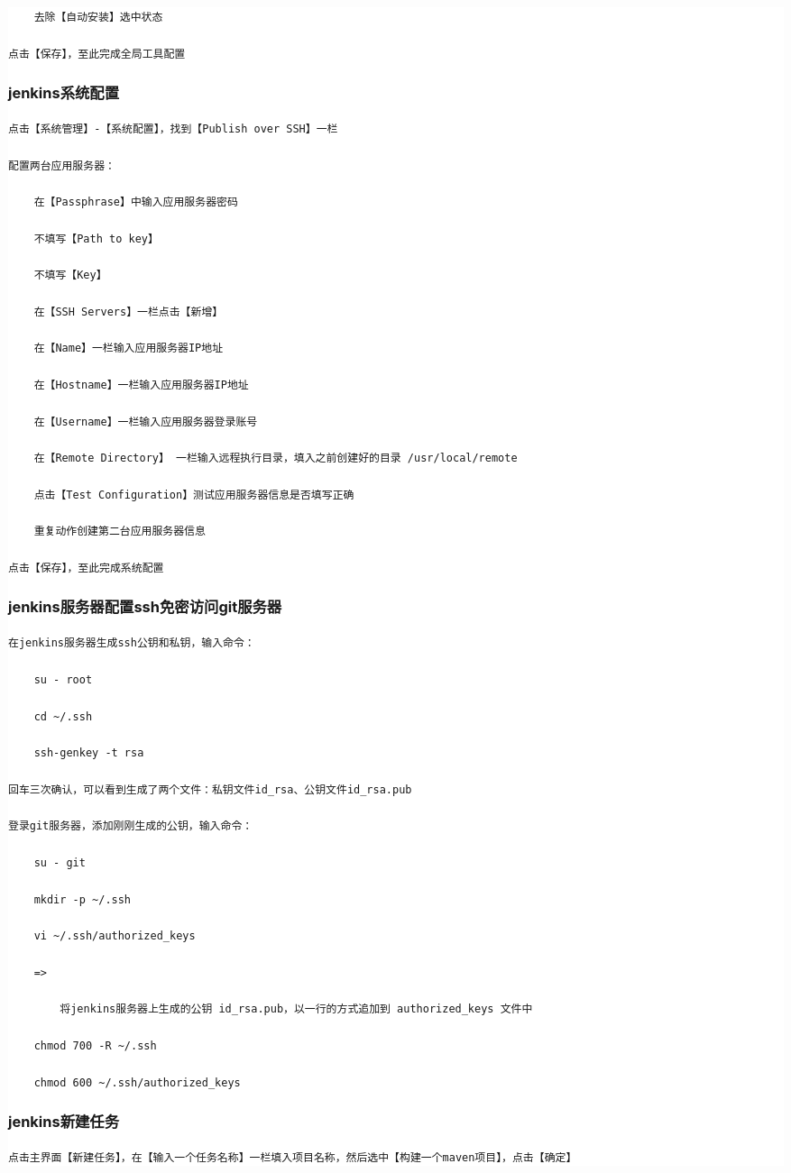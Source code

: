 		去除【自动安装】选中状态
	
	点击【保存】，至此完成全局工具配置
	
### jenkins系统配置
		
	点击【系统管理】-【系统配置】，找到【Publish over SSH】一栏
	
	配置两台应用服务器：
	
		在【Passphrase】中输入应用服务器密码
		
		不填写【Path to key】
		
		不填写【Key】
		
		在【SSH Servers】一栏点击【新增】
		
		在【Name】一栏输入应用服务器IP地址
		
		在【Hostname】一栏输入应用服务器IP地址
		
		在【Username】一栏输入应用服务器登录账号
		
		在【Remote Directory】 一栏输入远程执行目录，填入之前创建好的目录 /usr/local/remote
		
		点击【Test Configuration】测试应用服务器信息是否填写正确
	
		重复动作创建第二台应用服务器信息
	
	点击【保存】，至此完成系统配置
		
### jenkins服务器配置ssh免密访问git服务器
	
	在jenkins服务器生成ssh公钥和私钥，输入命令：
	
		su - root
		
		cd ~/.ssh
		
		ssh-genkey -t rsa
	
	回车三次确认，可以看到生成了两个文件：私钥文件id_rsa、公钥文件id_rsa.pub
	
	登录git服务器，添加刚刚生成的公钥，输入命令：
	
		su - git
		
		mkdir -p ~/.ssh
		
		vi ~/.ssh/authorized_keys
		
		=> 
			
			将jenkins服务器上生成的公钥 id_rsa.pub，以一行的方式追加到 authorized_keys 文件中
		
		chmod 700 -R ~/.ssh
		
		chmod 600 ~/.ssh/authorized_keys
	
### jenkins新建任务
	
	点击主界面【新建任务】，在【输入一个任务名称】一栏填入项目名称，然后选中【构建一个maven项目】，点击【确定】
	
